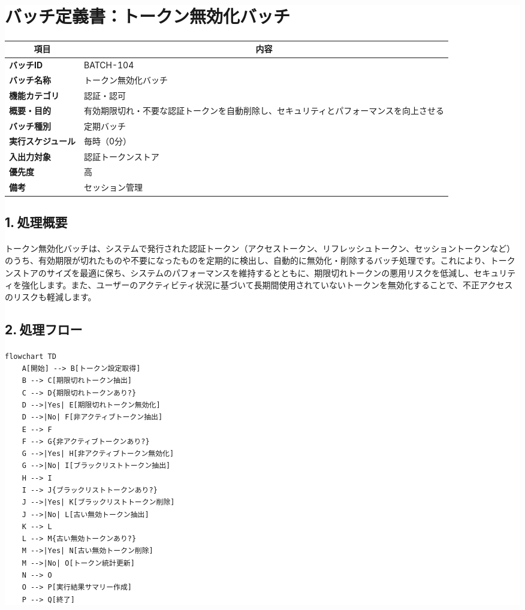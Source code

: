 # バッチ定義書：トークン無効化バッチ

| 項目                | 内容                                                                                |
|---------------------|------------------------------------------------------------------------------------|
| **バッチID**        | BATCH-104                                                                          |
| **バッチ名称**      | トークン無効化バッチ                                                                |
| **機能カテゴリ**    | 認証・認可                                                                          |
| **概要・目的**      | 有効期限切れ・不要な認証トークンを自動削除し、セキュリティとパフォーマンスを向上させる |
| **バッチ種別**      | 定期バッチ                                                                          |
| **実行スケジュール**| 毎時（0分）                                                                         |
| **入出力対象**      | 認証トークンストア                                                                  |
| **優先度**          | 高                                                                                  |
| **備考**            | セッション管理                                                                      |

## 1. 処理概要

トークン無効化バッチは、システムで発行された認証トークン（アクセストークン、リフレッシュトークン、セッショントークンなど）のうち、有効期限が切れたものや不要になったものを定期的に検出し、自動的に無効化・削除するバッチ処理です。これにより、トークンストアのサイズを最適に保ち、システムのパフォーマンスを維持するとともに、期限切れトークンの悪用リスクを低減し、セキュリティを強化します。また、ユーザーのアクティビティ状況に基づいて長期間使用されていないトークンを無効化することで、不正アクセスのリスクも軽減します。

## 2. 処理フロー

```mermaid
flowchart TD
    A[開始] --> B[トークン設定取得]
    B --> C[期限切れトークン抽出]
    C --> D{期限切れトークンあり?}
    D -->|Yes| E[期限切れトークン無効化]
    D -->|No| F[非アクティブトークン抽出]
    E --> F
    F --> G{非アクティブトークンあり?}
    G -->|Yes| H[非アクティブトークン無効化]
    G -->|No| I[ブラックリストトークン抽出]
    H --> I
    I --> J{ブラックリストトークンあり?}
    J -->|Yes| K[ブラックリストトークン削除]
    J -->|No| L[古い無効トークン抽出]
    K --> L
    L --> M{古い無効トークンあり?}
    M -->|Yes| N[古い無効トークン削除]
    M -->|No| O[トークン統計更新]
    N --> O
    O --> P[実行結果サマリー作成]
    P --> Q[終了]
```
